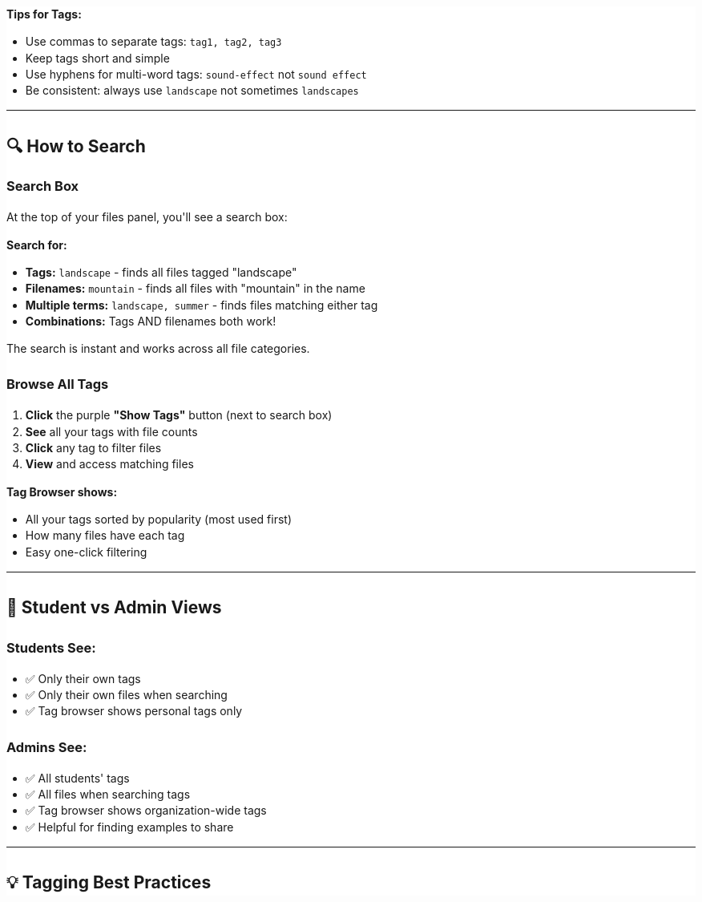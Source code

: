 **Tips for Tags:**
- Use commas to separate tags: `tag1, tag2, tag3`
- Keep tags short and simple
- Use hyphens for multi-word tags: `sound-effect` not `sound effect`
- Be consistent: always use `landscape` not sometimes `landscapes`

---

## 🔍 How to Search

### Search Box

At the top of your files panel, you'll see a search box:

**Search for:**
- **Tags:** `landscape` - finds all files tagged "landscape"
- **Filenames:** `mountain` - finds all files with "mountain" in the name
- **Multiple terms:** `landscape, summer` - finds files matching either tag
- **Combinations:** Tags AND filenames both work!

The search is instant and works across all file categories.

### Browse All Tags

1. **Click** the purple **"Show Tags"** button (next to search box)
2. **See** all your tags with file counts
3. **Click** any tag to filter files
4. **View** and access matching files

**Tag Browser shows:**
- All your tags sorted by popularity (most used first)
- How many files have each tag
- Easy one-click filtering

---

## 👥 Student vs Admin Views

### Students See:
- ✅ Only their own tags
- ✅ Only their own files when searching
- ✅ Tag browser shows personal tags only

### Admins See:
- ✅ All students' tags
- ✅ All files when searching tags
- ✅ Tag browser shows organization-wide tags
- ✅ Helpful for finding examples to share

---

## 💡 Tagging Best Practices
